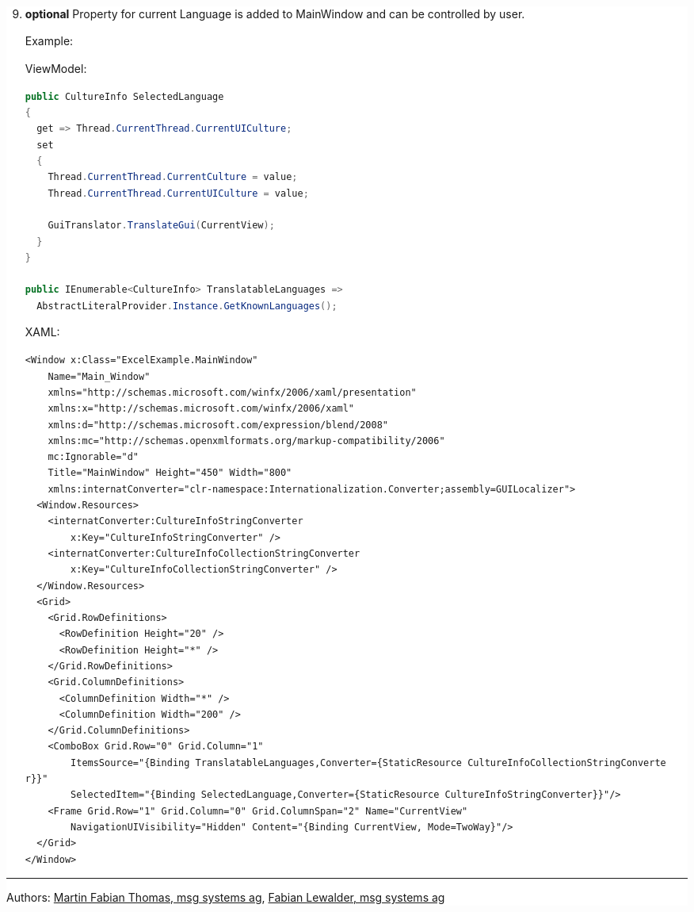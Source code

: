 9. **optional** Property for current Language is added to MainWindow and can be controlled by user.
   
   Example:
   
   ViewModel:
   ```c#
   public CultureInfo SelectedLanguage
   {
     get => Thread.CurrentThread.CurrentUICulture;
     set
     {
       Thread.CurrentThread.CurrentCulture = value;
       Thread.CurrentThread.CurrentUICulture = value;
   
       GuiTranslator.TranslateGui(CurrentView);
     }
   }
   
   public IEnumerable<CultureInfo> TranslatableLanguages =>
     AbstractLiteralProvider.Instance.GetKnownLanguages();
   ```
   
   XAML:
   ```xaml
   <Window x:Class="ExcelExample.MainWindow"
       Name="Main_Window"
       xmlns="http://schemas.microsoft.com/winfx/2006/xaml/presentation"
       xmlns:x="http://schemas.microsoft.com/winfx/2006/xaml"
       xmlns:d="http://schemas.microsoft.com/expression/blend/2008"
       xmlns:mc="http://schemas.openxmlformats.org/markup-compatibility/2006"
       mc:Ignorable="d"
       Title="MainWindow" Height="450" Width="800"
       xmlns:internatConverter="clr-namespace:Internationalization.Converter;assembly=GUILocalizer">
     <Window.Resources>
       <internatConverter:CultureInfoStringConverter
           x:Key="CultureInfoStringConverter" />
       <internatConverter:CultureInfoCollectionStringConverter
           x:Key="CultureInfoCollectionStringConverter" />
     </Window.Resources>
     <Grid>
       <Grid.RowDefinitions>
         <RowDefinition Height="20" />
         <RowDefinition Height="*" />
       </Grid.RowDefinitions>
       <Grid.ColumnDefinitions>
         <ColumnDefinition Width="*" />
         <ColumnDefinition Width="200" />
       </Grid.ColumnDefinitions>
       <ComboBox Grid.Row="0" Grid.Column="1"
           ItemsSource="{Binding TranslatableLanguages,Converter={StaticResource CultureInfoCollectionStringConverter}}"
           SelectedItem="{Binding SelectedLanguage,Converter={StaticResource CultureInfoStringConverter}}"/>
       <Frame Grid.Row="1" Grid.Column="0" Grid.ColumnSpan="2" Name="CurrentView"
           NavigationUIVisibility="Hidden" Content="{Binding CurrentView, Mode=TwoWay}"/>
     </Grid>
   </Window>
   ```

-----

Authors: [Martin Fabian Thomas, msg systems ag](mailto:martin.thomas@msg.group),
[Fabian Lewalder, msg systems ag](mailto:fabian.lewalder@msg.group)
